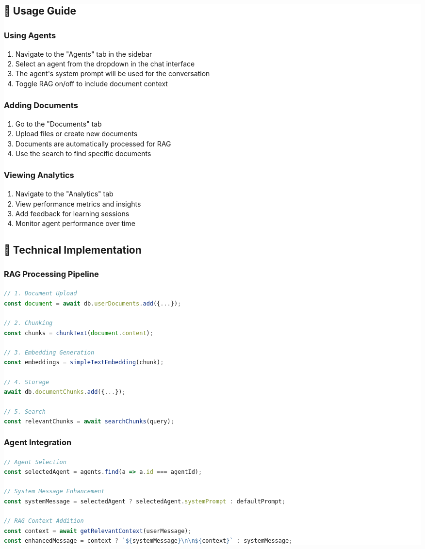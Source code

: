 ## 🎯 Usage Guide

### Using Agents
1. Navigate to the "Agents" tab in the sidebar
2. Select an agent from the dropdown in the chat interface
3. The agent's system prompt will be used for the conversation
4. Toggle RAG on/off to include document context

### Adding Documents
1. Go to the "Documents" tab
2. Upload files or create new documents
3. Documents are automatically processed for RAG
4. Use the search to find specific documents

### Viewing Analytics
1. Navigate to the "Analytics" tab
2. View performance metrics and insights
3. Add feedback for learning sessions
4. Monitor agent performance over time

## 🔧 Technical Implementation

### RAG Processing Pipeline
```typescript
// 1. Document Upload
const document = await db.userDocuments.add({...});

// 2. Chunking
const chunks = chunkText(document.content);

// 3. Embedding Generation
const embeddings = simpleTextEmbedding(chunk);

// 4. Storage
await db.documentChunks.add({...});

// 5. Search
const relevantChunks = await searchChunks(query);
```

### Agent Integration
```typescript
// Agent Selection
const selectedAgent = agents.find(a => a.id === agentId);

// System Message Enhancement
const systemMessage = selectedAgent ? selectedAgent.systemPrompt : defaultPrompt;

// RAG Context Addition
const context = await getRelevantContext(userMessage);
const enhancedMessage = context ? `${systemMessage}\n\n${context}` : systemMessage;
```
